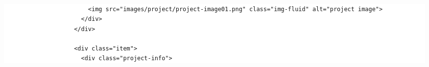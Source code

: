                             <img src="images/project/project-image01.png" class="img-fluid" alt="project image">
                          </div>
                        </div>

                        <div class="item">
                          <div class="project-info">